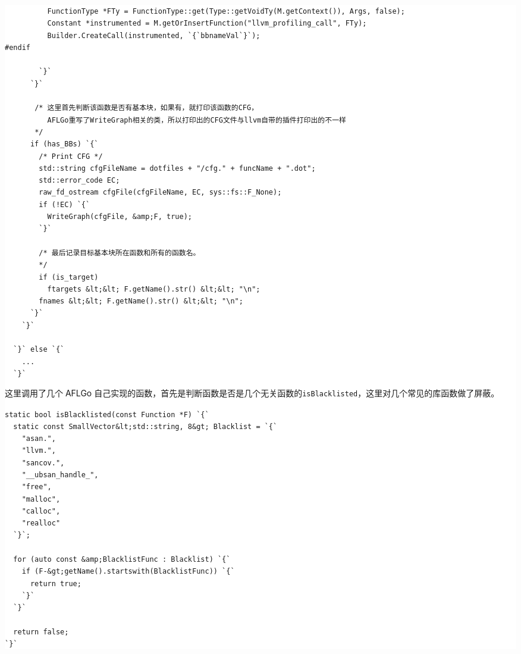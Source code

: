 ```
          FunctionType *FTy = FunctionType::get(Type::getVoidTy(M.getContext()), Args, false);
          Constant *instrumented = M.getOrInsertFunction("llvm_profiling_call", FTy);
          Builder.CreateCall(instrumented, `{`bbnameVal`}`);
#endif

        `}`
      `}`

       /* 这里首先判断该函数是否有基本块，如果有，就打印该函数的CFG，
          AFLGo重写了WriteGraph相关的类，所以打印出的CFG文件与llvm自带的插件打印出的不一样
       */
      if (has_BBs) `{`
        /* Print CFG */
        std::string cfgFileName = dotfiles + "/cfg." + funcName + ".dot";
        std::error_code EC;
        raw_fd_ostream cfgFile(cfgFileName, EC, sys::fs::F_None);
        if (!EC) `{`
          WriteGraph(cfgFile, &amp;F, true);
        `}`

        /* 最后记录目标基本块所在函数和所有的函数名。
        */
        if (is_target)
          ftargets &lt;&lt; F.getName().str() &lt;&lt; "\n";
        fnames &lt;&lt; F.getName().str() &lt;&lt; "\n";
      `}`
    `}`

  `}` else `{`
    ...
  `}`
```

这里调用了几个 AFLGo 自己实现的函数，首先是判断函数是否是几个无关函数的`isBlacklisted`，这里对几个常见的库函数做了屏蔽。

```
static bool isBlacklisted(const Function *F) `{`
  static const SmallVector&lt;std::string, 8&gt; Blacklist = `{`
    "asan.",
    "llvm.",
    "sancov.",
    "__ubsan_handle_",
    "free",
    "malloc",
    "calloc",
    "realloc"
  `}`;

  for (auto const &amp;BlacklistFunc : Blacklist) `{`
    if (F-&gt;getName().startswith(BlacklistFunc)) `{`
      return true;
    `}`
  `}`

  return false;
`}`
```

